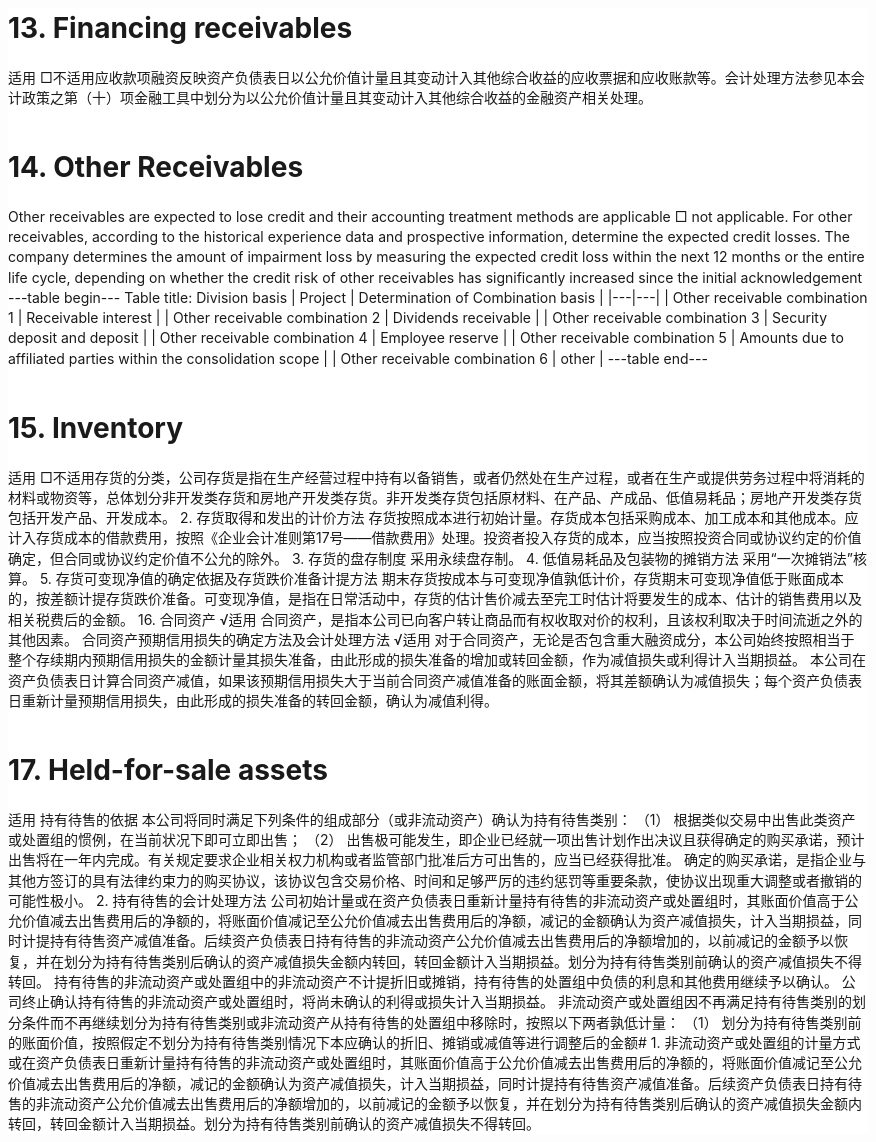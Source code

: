 # 13. Financing receivables
适用 □不适用应收款项融资反映资产负债表日以公允价值计量且其变动计入其他综合收益的应收票据和应收账款等。会计处理方法参见本会计政策之第（十）项金融工具中划分为以公允价值计量且其变动计入其他综合收益的金融资产相关处理。

# 14. Other Receivables
Other receivables are expected to lose credit and their accounting treatment methods are applicable □ not applicable. For other receivables, according to the historical experience data and prospective information, determine the expected credit losses. The company determines the amount of impairment loss by measuring the expected credit loss within the next 12 months or the entire life cycle, depending on whether the credit risk of other receivables has significantly increased since the initial acknowledgement
---table begin---
Table title: Division basis
| Project | Determination of Combination basis |
|---|---|
| Other receivable combination 1 | Receivable interest |
| Other receivable combination 2 | Dividends receivable |
| Other receivable combination 3 | Security deposit and deposit |
| Other receivable combination 4 | Employee reserve |
| Other receivable combination 5 | Amounts due to affiliated parties within the consolidation scope |
| Other receivable combination 6 | other |
---table end--- 

# 15. Inventory
适用 □不适用存货的分类，公司存货是指在生产经营过程中持有以备销售，或者仍然处在生产过程，或者在生产或提供劳务过程中将消耗的材料或物资等，总体划分非开发类存货和房地产开发类存货。非开发类存货包括原材料、在产品、产成品、低值易耗品；房地产开发类存货包括开发产品、开发成本。
2. 存货取得和发出的计价方法
存货按照成本进行初始计量。存货成本包括采购成本、加工成本和其他成本。应计入存货成本的借款费用，按照《企业会计准则第17号——借款费用》处理。投资者投入存货的成本，应当按照投资合同或协议约定的价值确定，但合同或协议约定价值不公允的除外。 
3. 存货的盘存制度
采用永续盘存制。
4. 低值易耗品及包装物的摊销方法
采用“一次摊销法”核算。 
5. 存货可变现净值的确定依据及存货跌价准备计提方法
期末存货按成本与可变现净值孰低计价，存货期末可变现净值低于账面成本的，按差额计提存货跌价准备。可变现净值，是指在日常活动中，存货的估计售价减去至完工时估计将要发生的成本、估计的销售费用以及相关税费后的金额。
16. 合同资产
√适用 合同资产，是指本公司已向客户转让商品而有权收取对价的权利，且该权利取决于时间流逝之外的其他因素。 合同资产预期信用损失的确定方法及会计处理方法 √适用 对于合同资产，无论是否包含重大融资成分，本公司始终按照相当于整个存续期内预期信用损失的金额计量其损失准备，由此形成的损失准备的增加或转回金额，作为减值损失或利得计入当期损益。 本公司在资产负债表日计算合同资产减值，如果该预期信用损失大于当前合同资产减值准备的账面金额，将其差额确认为减值损失；每个资产负债表日重新计量预期信用损失，由此形成的损失准备的转回金额，确认为减值利得。

# 17. Held-for-sale assets
适用 持有待售的依据 本公司将同时满足下列条件的组成部分（或非流动资产）确认为持有待售类别： （1） 根据类似交易中出售此类资产或处置组的惯例，在当前状况下即可立即出售； （2） 出售极可能发生，即企业已经就一项出售计划作出决议且获得确定的购买承诺，预计出售将在一年内完成。有关规定要求企业相关权力机构或者监管部门批准后方可出售的，应当已经获得批准。 确定的购买承诺，是指企业与其他方签订的具有法律约束力的购买协议，该协议包含交易价格、时间和足够严厉的违约惩罚等重要条款，使协议出现重大调整或者撤销的可能性极小。 2. 持有待售的会计处理方法 公司初始计量或在资产负债表日重新计量持有待售的非流动资产或处置组时，其账面价值高于公允价值减去出售费用后的净额的，将账面价值减记至公允价值减去出售费用后的净额，减记的金额确认为资产减值损失，计入当期损益，同时计提持有待售资产减值准备。后续资产负债表日持有待售的非流动资产公允价值减去出售费用后的净额增加的，以前减记的金额予以恢复，并在划分为持有待售类别后确认的资产减值损失金额内转回，转回金额计入当期损益。划分为持有待售类别前确认的资产减值损失不得转回。 持有待售的非流动资产或处置组中的非流动资产不计提折旧或摊销，持有待售的处置组中负债的利息和其他费用继续予以确认。 公司终止确认持有待售的非流动资产或处置组时，将尚未确认的利得或损失计入当期损益。 非流动资产或处置组因不再满足持有待售类别的划分条件而不再继续划分为持有待售类别或非流动资产从持有待售的处置组中移除时，按照以下两者孰低计量： （1） 划分为持有待售类别前的账面价值，按照假定不划分为持有待售类别情况下本应确认的折旧、摊销或减值等进行调整后的金额# 1. 非流动资产或处置组的计量方式 
或在资产负债表日重新计量持有待售的非流动资产或处置组时，其账面价值高于公允价值减去出售费用后的净额的，将账面价值减记至公允价值减去出售费用后的净额，减记的金额确认为资产减值损失，计入当期损益，同时计提持有待售资产减值准备。后续资产负债表日持有待售的非流动资产公允价值减去出售费用后的净额增加的，以前减记的金额予以恢复，并在划分为持有待售类别后确认的资产减值损失金额内转回，转回金额计入当期损益。划分为持有待售类别前确认的资产减值损失不得转回。
